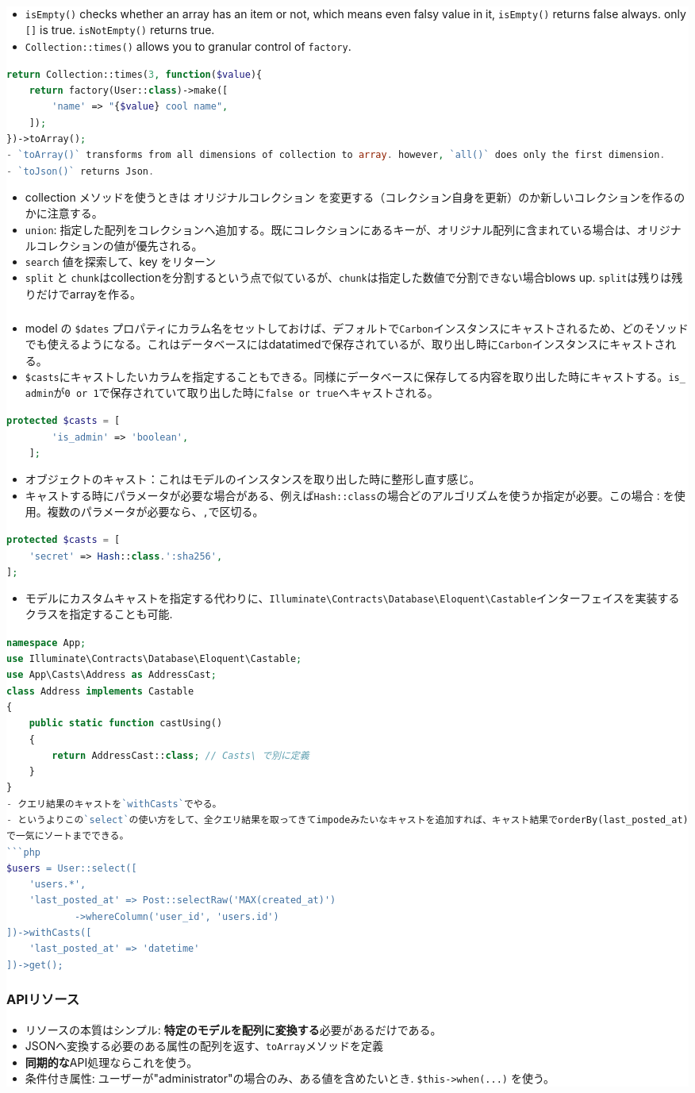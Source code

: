 - `isEmpty()` checks whether an array has an item or not, which means even falsy value in it, `isEmpty()` returns false always. only `[]` is true.  `isNotEmpty()` returns true. 
- `Collection::times()` allows you to granular control of `factory`.
```php
return Collection::times(3, function($value){
    return factory(User::class)->make([
        'name' => "{$value} cool name",    
    ]);
})->toArray();
- `toArray()` transforms from all dimensions of collection to array. however, `all()` does only the first dimension.
- `toJson()` returns Json. 
```
- collection メソッドを使うときは オリジナルコレクション を変更する（コレクション自身を更新）のか新しいコレクションを作るのかに注意する。
- `union`: 指定した配列をコレクションへ追加する。既にコレクションにあるキーが、オリジナル配列に含まれている場合は、オリジナルコレクションの値が優先される。
- `search` 値を探索して、key をリターン
- `split` と `chunk`はcollectionを分割するという点で似ているが、`chunk`は指定した数値で分割できない場合blows up. `split`は残りは残りだけでarrayを作る。
### 
- model の `$dates` プロパティにカラム名をセットしておけば、デフォルトで`Carbon`インスタンスにキャストされるため、どのそソッドでも使えるようになる。これはデータベースにはdatatimedで保存されているが、取り出し時に`Carbon`インスタンスにキャストされる。
- `$casts`にキャストしたいカラムを指定することもできる。同様にデータベースに保存してる内容を取り出した時にキャストする。`is_admin`が`0 or 1`で保存されていて取り出した時に`false or true`へキャストされる。
```php
protected $casts = [
        'is_admin' => 'boolean',
    ];
```
- オブジェクトのキャスト：これはモデルのインスタンスを取り出した時に整形し直す感じ。
- キャストする時にパラメータが必要な場合がある、例えば`Hash::class`の場合どのアルゴリズムを使うか指定が必要。この場合`：`を使用。複数のパラメータが必要なら、`,`で区切る。
```php
protected $casts = [
    'secret' => Hash::class.':sha256',
];
```
- モデルにカスタムキャストを指定する代わりに、`Illuminate\Contracts\Database\Eloquent\Castable`インターフェイスを実装するクラスを指定することも可能.
```php
namespace App;
use Illuminate\Contracts\Database\Eloquent\Castable;
use App\Casts\Address as AddressCast;
class Address implements Castable
{
    public static function castUsing()
    {
        return AddressCast::class; // Casts\ で別に定義
    }
}
- クエリ結果のキャストを`withCasts`でやる。
- というよりこの`select`の使い方をして、全クエリ結果を取ってきてimpodeみたいなキャストを追加すれば、キャスト結果でorderBy(last_posted_at)で一気にソートまでできる。
```php
$users = User::select([
    'users.*',
    'last_posted_at' => Post::selectRaw('MAX(created_at)')
            ->whereColumn('user_id', 'users.id')
])->withCasts([
    'last_posted_at' => 'datetime'
])->get();
```
### APIリソース
- リソースの本質はシンプル: **特定のモデルを配列に変換する**必要があるだけである。
- JSONへ変換する必要のある属性の配列を返す、`toArray`メソッドを定義
- **同期的な**API処理ならこれを使う。
- 条件付き属性: ユーザーが"administrator"の場合のみ、ある値を含めたいとき. `$this->when(...)` を使う。